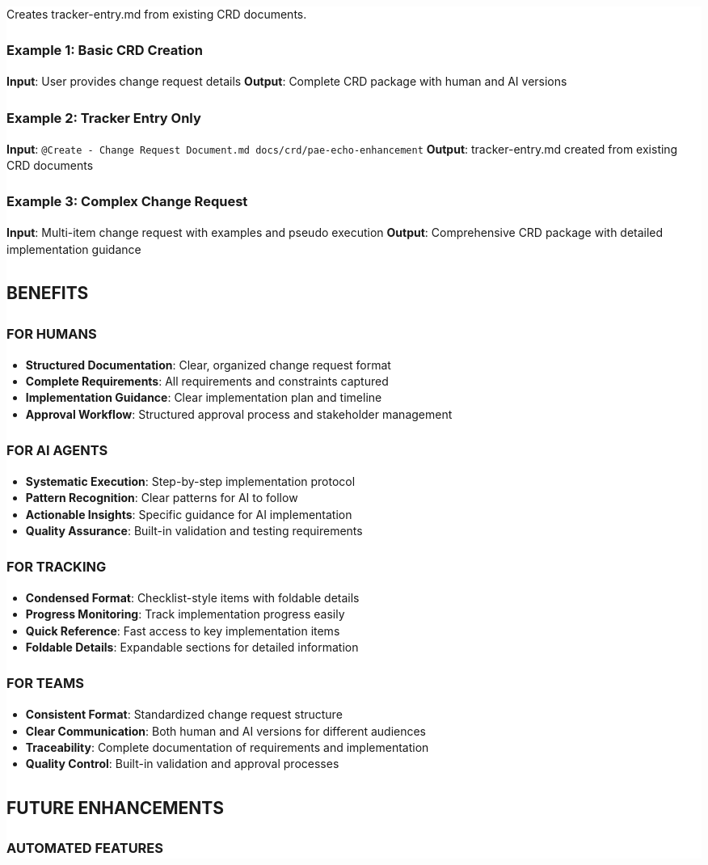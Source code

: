 Creates tracker-entry.md from existing CRD documents.

### **Example 1: Basic CRD Creation**

**Input**: User provides change request details
**Output**: Complete CRD package with human and AI versions

### **Example 2: Tracker Entry Only**

**Input**: `@Create - Change Request Document.md docs/crd/pae-echo-enhancement`
**Output**: tracker-entry.md created from existing CRD documents

### **Example 3: Complex Change Request**

**Input**: Multi-item change request with examples and pseudo execution
**Output**: Comprehensive CRD package with detailed implementation guidance

## **BENEFITS**

### **FOR HUMANS**

- **Structured Documentation**: Clear, organized change request format
- **Complete Requirements**: All requirements and constraints captured
- **Implementation Guidance**: Clear implementation plan and timeline
- **Approval Workflow**: Structured approval process and stakeholder management

### **FOR AI AGENTS**

- **Systematic Execution**: Step-by-step implementation protocol
- **Pattern Recognition**: Clear patterns for AI to follow
- **Actionable Insights**: Specific guidance for AI implementation
- **Quality Assurance**: Built-in validation and testing requirements

### **FOR TRACKING**

- **Condensed Format**: Checklist-style items with foldable details
- **Progress Monitoring**: Track implementation progress easily
- **Quick Reference**: Fast access to key implementation items
- **Foldable Details**: Expandable sections for detailed information

### **FOR TEAMS**

- **Consistent Format**: Standardized change request structure
- **Clear Communication**: Both human and AI versions for different audiences
- **Traceability**: Complete documentation of requirements and implementation
- **Quality Control**: Built-in validation and approval processes

## **FUTURE ENHANCEMENTS**

### **AUTOMATED FEATURES**
